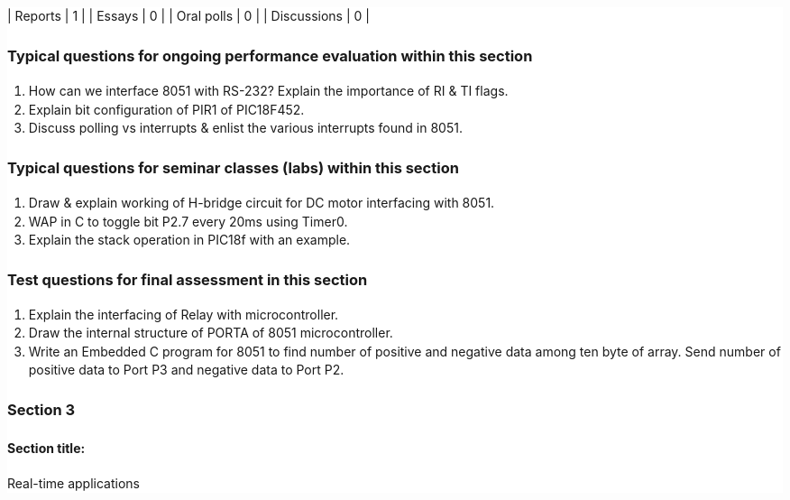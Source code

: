 | Reports
 | 1
 |
| Essays
 | 0
 |
| Oral polls
 | 0
 |
| Discussions
 | 0
 |


### Typical questions for ongoing performance evaluation within this section


1. How can we interface 8051 with RS-232? Explain the importance of RI & TI flags.
2. Explain bit configuration of PIR1 of PIC18F452.
3. Discuss polling vs interrupts & enlist the various interrupts found in 8051.


### Typical questions for seminar classes (labs) within this section


1. Draw & explain working of H-bridge circuit for DC motor interfacing with 8051.
2. WAP in C to toggle bit P2.7 every 20ms using Timer0.
3. Explain the stack operation in PIC18f with an example.


### Test questions for final assessment in this section


1. Explain the interfacing of Relay with microcontroller.
2. Draw the internal structure of PORTA of 8051 microcontroller.
3. Write an Embedded C program for 8051 to find number of positive and negative data among ten byte of array. Send number of positive data to Port P3 and negative data to Port P2.


### Section 3


#### Section title:


Real-time applications
